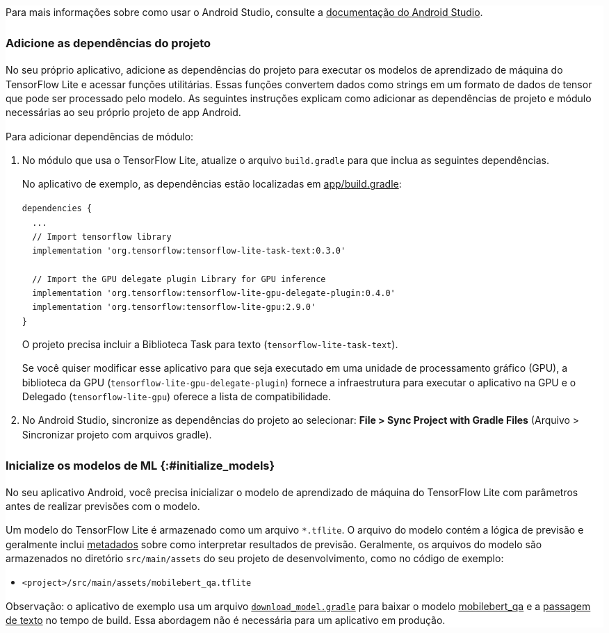 Para mais informações sobre como usar o Android Studio, consulte a [documentação do Android Studio](https://developer.android.com/studio/intro).

### Adicione as dependências do projeto

No seu próprio aplicativo, adicione as dependências do projeto para executar os modelos de aprendizado de máquina do TensorFlow Lite e acessar funções utilitárias. Essas funções convertem dados como strings em um formato de dados de tensor que pode ser processado pelo modelo. As seguintes instruções explicam como adicionar as dependências de projeto e módulo necessárias ao seu próprio projeto de app Android.

Para adicionar dependências de módulo:

1. No módulo que usa o TensorFlow Lite, atualize o arquivo `build.gradle` para que inclua as seguintes dependências.

    No aplicativo de exemplo, as dependências estão localizadas em [app/build.gradle](https://github.com/tensorflow/examples/blob/master/lite/examples/bert_qa/android/app/build.gradle):

    ```
    dependencies {
      ...
      // Import tensorflow library
      implementation 'org.tensorflow:tensorflow-lite-task-text:0.3.0'

      // Import the GPU delegate plugin Library for GPU inference
      implementation 'org.tensorflow:tensorflow-lite-gpu-delegate-plugin:0.4.0'
      implementation 'org.tensorflow:tensorflow-lite-gpu:2.9.0'
    }
    ```

    O projeto precisa incluir a Biblioteca Task para texto (`tensorflow-lite-task-text`).

    Se você quiser modificar esse aplicativo para que seja executado em uma unidade de processamento gráfico (GPU), a biblioteca da GPU (`tensorflow-lite-gpu-delegate-plugin`) fornece a infraestrutura para executar o aplicativo na GPU e o Delegado (`tensorflow-lite-gpu`) oferece a lista de compatibilidade.

2. No Android Studio, sincronize as dependências do projeto ao selecionar: **File &gt; Sync Project with Gradle Files** (Arquivo &gt; Sincronizar projeto com arquivos gradle).

### Inicialize os modelos de ML {:#initialize_models}

No seu aplicativo Android, você precisa inicializar o modelo de aprendizado de máquina do TensorFlow Lite com parâmetros antes de realizar previsões com o modelo.

Um modelo do TensorFlow Lite é armazenado como um arquivo `*.tflite`. O arquivo do modelo contém a lógica de previsão e geralmente inclui [metadados](../../models/convert/metadata) sobre como interpretar resultados de previsão. Geralmente, os arquivos do modelo são armazenados no diretório `src/main/assets` do seu projeto de desenvolvimento, como no código de exemplo:

- `<project>/src/main/assets/mobilebert_qa.tflite`

Observação: o aplicativo de exemplo usa um arquivo [`download_model.gradle`](https://github.com/tensorflow/examples/blob/master/lite/examples/bert_qa/android/app/download_models.gradle) para baixar o modelo [mobilebert_qa](https://www.tensorflow.org/lite/inference_with_metadata/task_library/bert_question_answerer) e a [passagem de texto](https://storage.googleapis.com/download.tensorflow.org/models/tflite/bert_qa/contents_from_squad.json) no tempo de build. Essa abordagem não é necessária para um aplicativo em produção.
